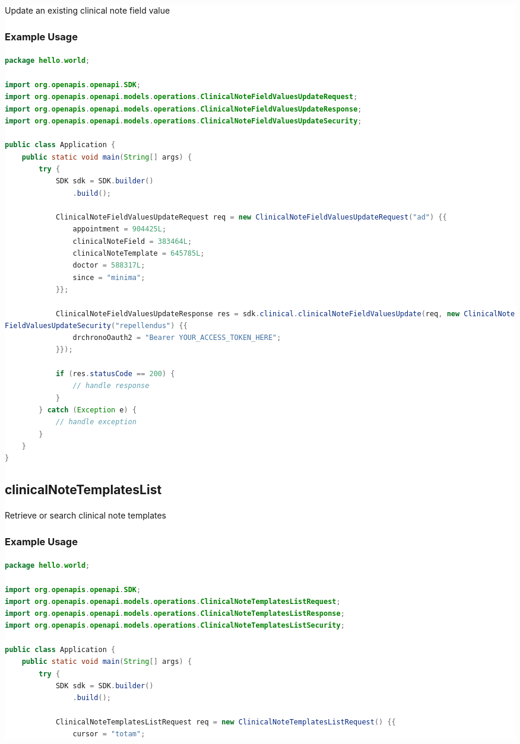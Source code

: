 Update an existing clinical note field value

### Example Usage

```java
package hello.world;

import org.openapis.openapi.SDK;
import org.openapis.openapi.models.operations.ClinicalNoteFieldValuesUpdateRequest;
import org.openapis.openapi.models.operations.ClinicalNoteFieldValuesUpdateResponse;
import org.openapis.openapi.models.operations.ClinicalNoteFieldValuesUpdateSecurity;

public class Application {
    public static void main(String[] args) {
        try {
            SDK sdk = SDK.builder()
                .build();

            ClinicalNoteFieldValuesUpdateRequest req = new ClinicalNoteFieldValuesUpdateRequest("ad") {{
                appointment = 904425L;
                clinicalNoteField = 383464L;
                clinicalNoteTemplate = 645785L;
                doctor = 588317L;
                since = "minima";
            }};            

            ClinicalNoteFieldValuesUpdateResponse res = sdk.clinical.clinicalNoteFieldValuesUpdate(req, new ClinicalNoteFieldValuesUpdateSecurity("repellendus") {{
                drchronoOauth2 = "Bearer YOUR_ACCESS_TOKEN_HERE";
            }});

            if (res.statusCode == 200) {
                // handle response
            }
        } catch (Exception e) {
            // handle exception
        }
    }
}
```

## clinicalNoteTemplatesList

Retrieve or search clinical note templates

### Example Usage

```java
package hello.world;

import org.openapis.openapi.SDK;
import org.openapis.openapi.models.operations.ClinicalNoteTemplatesListRequest;
import org.openapis.openapi.models.operations.ClinicalNoteTemplatesListResponse;
import org.openapis.openapi.models.operations.ClinicalNoteTemplatesListSecurity;

public class Application {
    public static void main(String[] args) {
        try {
            SDK sdk = SDK.builder()
                .build();

            ClinicalNoteTemplatesListRequest req = new ClinicalNoteTemplatesListRequest() {{
                cursor = "totam";
```